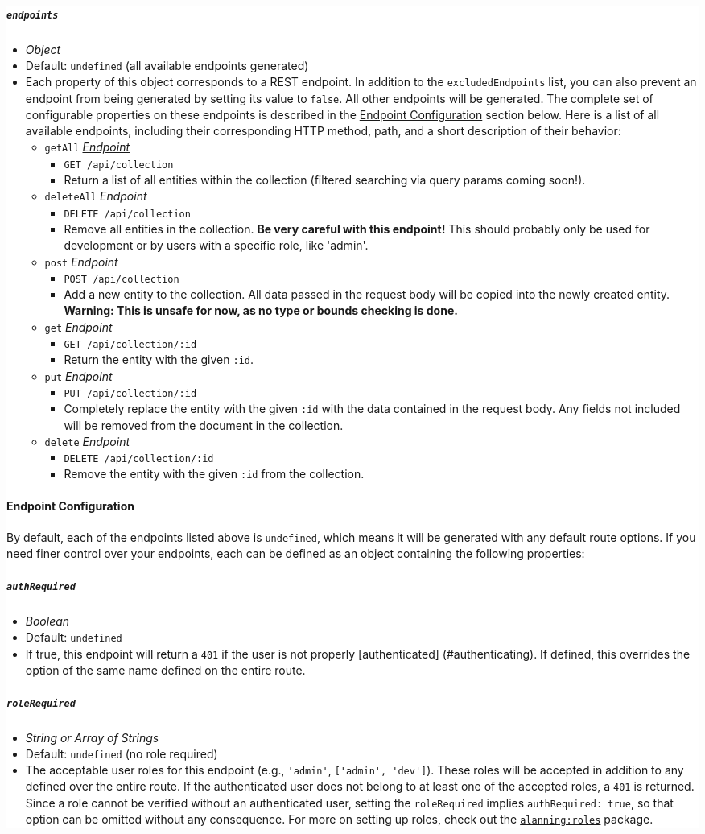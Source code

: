 ##### `endpoints`
- _Object_
- Default: `undefined` (all available endpoints generated)
- Each property of this object corresponds to a REST endpoint. In addition to the
  `excludedEndpoints` list, you can also prevent an endpoint from being generated by setting its
  value to `false`. All other endpoints will be generated. The complete set of configurable
  properties on these endpoints is described in the [Endpoint Configuration](#endpoint-configuration)
  section below. Here is a list of all available endpoints, including their corresponding HTTP method,
  path, and a short description of their behavior:
  - `getAll` [_Endpoint_](#endpoint-configuration)
    - `GET /api/collection`
    - Return a list of all entities within the collection (filtered searching via query params
      coming soon!).
  - `deleteAll` _Endpoint_
    - `DELETE /api/collection`
    - Remove all entities in the collection. **Be very careful with this endpoint!** This should
      probably only be used for development or by users with a specific role, like 'admin'.
  - `post` _Endpoint_
    - `POST /api/collection`
    - Add a new entity to the collection. All data passed in the request body will be copied into
      the newly created entity. **Warning: This is unsafe for now, as no type or bounds checking is
      done.**
  - `get` _Endpoint_
    - `GET /api/collection/:id`
    - Return the entity with the given `:id`.
  - `put` _Endpoint_
    - `PUT /api/collection/:id`
    - Completely replace the entity with the given `:id` with the data contained in the request
      body. Any fields not included will be removed from the document in the collection.
  - `delete` _Endpoint_
    - `DELETE /api/collection/:id`
    - Remove the entity with the given `:id` from the collection.

#### Endpoint Configuration

By default, each of the endpoints listed above is `undefined`, which means it will be generated with
any default route options. If you need finer control over your endpoints, each can be defined as an
object containing the following properties:

##### `authRequired`
- _Boolean_
- Default: `undefined`
- If true, this endpoint will return a `401` if the user is not properly [authenticated]
  (#authenticating). If defined, this overrides the option of the same name defined on the entire
  route.

##### `roleRequired`
- _String or Array of Strings_
- Default: `undefined` (no role required)
- The acceptable user roles for this endpoint (e.g.,
  `'admin'`, `['admin', 'dev']`). These roles will be accepted in addition to any defined over the
  entire route. If the authenticated user does not belong to at least one of the accepted roles, a
  `401` is returned. Since a role cannot be verified without an authenticated user, setting the
  `roleRequired` implies `authRequired: true`, so that option can be omitted without any
  consequence. For more on setting up roles, check out the [`alanning:roles`][alanning-roles]
  package.


[restivus-issues]:      https://github.com/kahmali/meteor-restivus/issues                      "Restivus Issues"
[restivus-change-log]:  https://github.com/kahmali/meteor-restivus/blob/master/CHANGELOG.md    "Restivus Change Log"
[reststop2-docs]:       http://github.differential.com/reststop2/                              "RestStop2 Docs"
[reststop2]:            https://github.com/Differential/reststop2                              "RestStop2"
[iron-router]:          https://github.com/EventedMind/iron-router                             "Iron Router"
[node-request]:         http://nodejs.org/api/http.html#http_http_incomingmessage              "Node Request Object Docs"
[node-response]:        http://nodejs.org/api/http.html#http_class_http_serverresponse         "Node Response Object Docs"
[jsend]:                http://labs.omniti.com/labs/jsend                                      "JSend REST API Standard"
[apidoc]:               http://apidocjs.com/                                                   "apiDoc"
[alanning-roles]:       https://github.com/alanning/meteor-roles                               "Meteor Roles Package"
[cors]:                 https://developer.mozilla.org/en-US/docs/Web/HTTP/Access_control_CORS  "Cross Origin Resource Sharing (CORS)"